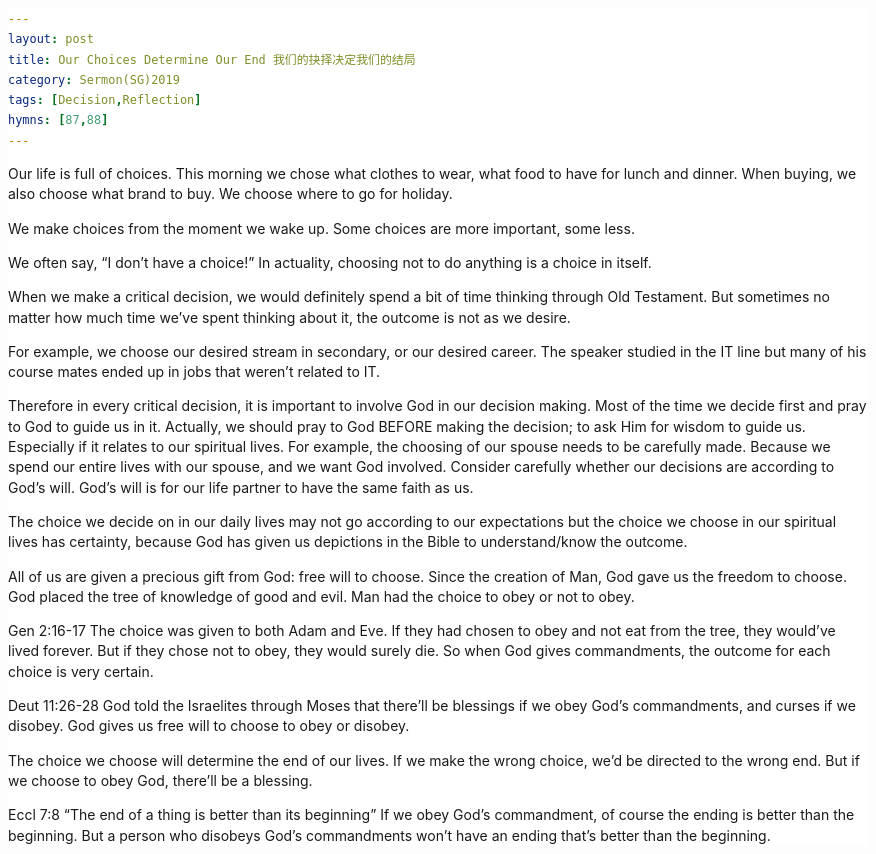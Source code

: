 ```yaml
---
layout: post
title: Our Choices Determine Our End 我们的抉择决定我们的结局
category: Sermon(SG)2019
tags: [Decision,Reflection]
hymns: [87,88]
---
```

Our life is full of choices. This morning we chose what clothes to wear, what food to have for lunch and dinner. When buying, we also choose what brand to buy. We choose where to go for holiday. 

We make choices from the moment we wake up. Some choices are more important, some less. 

We often say, “I don’t have a choice!” In actuality, choosing not to do anything is a choice in itself. 

When we make a critical decision, we would definitely spend a bit of time thinking through Old Testament. But sometimes no matter how much time we’ve spent thinking about it, the outcome is not as we desire. 

For example, we choose our desired stream in secondary, or our desired career. The speaker studied in the IT line but many of his course mates ended up in jobs that weren’t related to IT. 

Therefore in every critical decision, it is important to involve God in our decision making. Most of the time we decide first and pray to God to guide us in it. Actually, we should pray to God BEFORE making the decision; to ask Him for wisdom to guide us. Especially if it relates to our spiritual lives. For example, the choosing of our spouse needs to be carefully made. Because we spend our entire lives with our spouse, and we want God involved. Consider carefully whether our decisions are according to God’s will. God’s will is for our life partner to have the same faith as us. 

The choice we decide on in our daily lives may not go according to our expectations but the choice we choose in our spiritual lives has certainty, because God has given us depictions in the Bible to understand/know the outcome. 

All of us are given a precious gift from God: free will to choose. Since the creation of Man, God gave us the freedom to choose. God placed the tree of knowledge of good and evil. Man had the choice to obey or not to obey. 

Gen 2:16-17
The choice was given to both Adam and Eve. If they had chosen to obey and not eat from the tree, they would’ve lived forever. But if they chose not to obey, they would surely die. So when God gives commandments, the outcome for each choice is very certain. 

Deut 11:26-28
God told the Israelites through Moses that there’ll be blessings if we obey God’s commandments, and curses if we disobey. God gives us free will to choose to obey or disobey. 

The choice we choose will determine the end of our lives. If we make the wrong choice, we’d be directed to the wrong end. But if we choose to obey God, there’ll be a blessing. 

Eccl 7:8
“The end of a thing is better than its beginning”
If we obey God’s commandment, of course the ending is better than the beginning. But a person who disobeys God’s commandments won’t have an ending that’s better than the beginning.  
